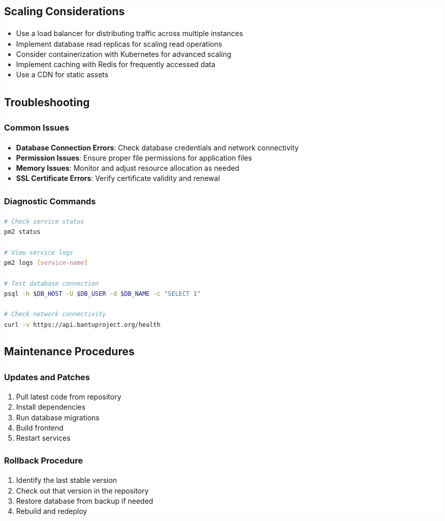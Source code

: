 ## Scaling Considerations

- Use a load balancer for distributing traffic across multiple instances
- Implement database read replicas for scaling read operations
- Consider containerization with Kubernetes for advanced scaling
- Implement caching with Redis for frequently accessed data
- Use a CDN for static assets

## Troubleshooting

### Common Issues

- **Database Connection Errors**: Check database credentials and network connectivity
- **Permission Issues**: Ensure proper file permissions for application files
- **Memory Issues**: Monitor and adjust resource allocation as needed
- **SSL Certificate Errors**: Verify certificate validity and renewal

### Diagnostic Commands

```bash
# Check service status
pm2 status

# View service logs
pm2 logs [service-name]

# Test database connection
psql -h $DB_HOST -U $DB_USER -d $DB_NAME -c "SELECT 1"

# Check network connectivity
curl -v https://api.bantuproject.org/health
```

## Maintenance Procedures

### Updates and Patches

1. Pull latest code from repository
2. Install dependencies
3. Run database migrations
4. Build frontend
5. Restart services

### Rollback Procedure

1. Identify the last stable version
2. Check out that version in the repository
3. Restore database from backup if needed
4. Rebuild and redeploy